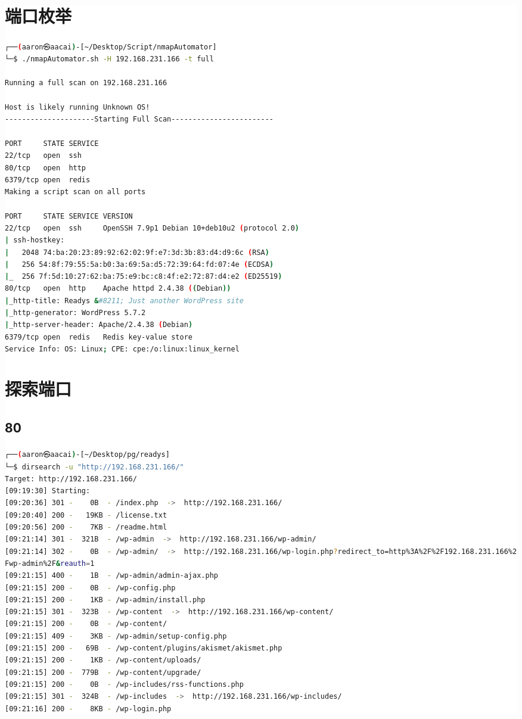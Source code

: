 # 端口枚举

```bash
┌──(aaron㉿aacai)-[~/Desktop/Script/nmapAutomator]
└─$ ./nmapAutomator.sh -H 192.168.231.166 -t full

Running a full scan on 192.168.231.166

Host is likely running Unknown OS!
---------------------Starting Full Scan------------------------

PORT     STATE SERVICE
22/tcp   open  ssh
80/tcp   open  http
6379/tcp open  redis
Making a script scan on all ports

PORT     STATE SERVICE VERSION
22/tcp   open  ssh     OpenSSH 7.9p1 Debian 10+deb10u2 (protocol 2.0)
| ssh-hostkey: 
|   2048 74:ba:20:23:89:92:62:02:9f:e7:3d:3b:83:d4:d9:6c (RSA)
|   256 54:8f:79:55:5a:b0:3a:69:5a:d5:72:39:64:fd:07:4e (ECDSA)
|_  256 7f:5d:10:27:62:ba:75:e9:bc:c8:4f:e2:72:87:d4:e2 (ED25519)
80/tcp   open  http    Apache httpd 2.4.38 ((Debian))
|_http-title: Readys &#8211; Just another WordPress site
|_http-generator: WordPress 5.7.2
|_http-server-header: Apache/2.4.38 (Debian)
6379/tcp open  redis   Redis key-value store
Service Info: OS: Linux; CPE: cpe:/o:linux:linux_kernel
```

# 探索端口

## 80

```bash
┌──(aaron㉿aacai)-[~/Desktop/pg/readys]
└─$ dirsearch -u "http://192.168.231.166/"
Target: http://192.168.231.166/
[09:19:30] Starting:   
[09:20:36] 301 -    0B  - /index.php  ->  http://192.168.231.166/                                                   
[09:20:40] 200 -   19KB - /license.txt                                                                              
[09:20:56] 200 -    7KB - /readme.html                                                  
[09:21:14] 301 -  321B  - /wp-admin  ->  http://192.168.231.166/wp-admin/                                           
[09:21:14] 302 -    0B  - /wp-admin/  ->  http://192.168.231.166/wp-login.php?redirect_to=http%3A%2F%2F192.168.231.166%2Fwp-admin%2F&reauth=1
[09:21:15] 400 -    1B  - /wp-admin/admin-ajax.php        
[09:21:15] 200 -    0B  - /wp-config.php                                                                            
[09:21:15] 200 -    1KB - /wp-admin/install.php 
[09:21:15] 301 -  323B  - /wp-content  ->  http://192.168.231.166/wp-content/
[09:21:15] 200 -    0B  - /wp-content/
[09:21:15] 409 -    3KB - /wp-admin/setup-config.php
[09:21:15] 200 -   69B  - /wp-content/plugins/akismet/akismet.php
[09:21:15] 200 -    1KB - /wp-content/uploads/
[09:21:15] 200 -  779B  - /wp-content/upgrade/
[09:21:15] 200 -    0B  - /wp-includes/rss-functions.php
[09:21:15] 301 -  324B  - /wp-includes  ->  http://192.168.231.166/wp-includes/
[09:21:16] 200 -    8KB - /wp-login.php
```